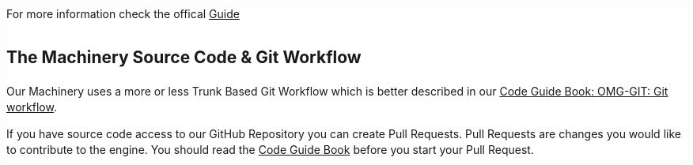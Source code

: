 For more information check the offical [Guide](https://blog.plasticscm.com/2014/11/configuring-ignored-items-on-your.html)



## The Machinery Source Code & Git Workflow

Our Machinery uses a more or less Trunk Based Git Workflow which is better described in our [Code Guide Book: OMG-GIT: Git workflow](https://ourmachinery.com/apidoc/doc/guidebook.md.html#omg-git:gitworkflow). 

If you have source code access to our GitHub Repository you can create Pull Requests. Pull Requests are changes you would like to contribute to the engine. You should read the [Code Guide Book](https://ourmachinery.com/apidoc/doc/guidebook.md.html) before you start your Pull Request.
